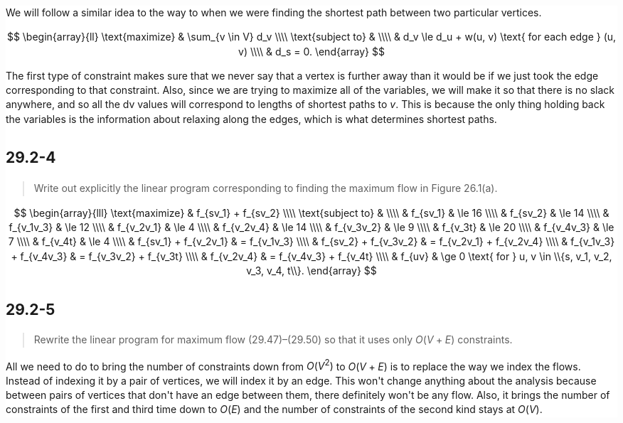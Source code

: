 We will follow a similar idea to the way to when we were finding the shortest path between two particular vertices.

$$
\begin{array}{ll}
\text{maximize}   & \sum_{v \in V} d_v \\\\
\text{subject to} & \\\\
                  & d_v \le d_u + w(u, v) \text{ for each edge } (u, v) \\\\
                  & d_s =   0.
\end{array}
$$

The first type of constraint makes sure that we never say that a vertex is further away than it would be if we just took the edge corresponding to that constraint. Also, since we are trying to maximize all of the variables, we will make it so that there is no slack anywhere, and so all the dv values will correspond to lengths of shortest paths to $v$. This is because the only thing holding back the variables is the information about relaxing along the edges, which is what determines shortest paths.

## 29.2-4

> Write out explicitly the linear program corresponding to finding the maximum flow in Figure 26.1(a).

$$
\begin{array}{lll}
\text{maximize}   & f_{sv_1} + f_{sv_2} \\\\
\text{subject to} & \\\\
                  & f_{sv_1}                & \le 16 \\\\
                  & f_{sv_2}                & \le 14 \\\\
                  & f_{v_1v_3}              & \le 12 \\\\
                  & f_{v_2v_1}              & \le  4 \\\\
                  & f_{v_2v_4}              & \le 14 \\\\
                  & f_{v_3v_2}              & \le  9 \\\\
                  & f_{v_3t}                & \le 20 \\\\
                  & f_{v_4v_3}              & \le  7 \\\\
                  & f_{v_4t}                & \le  4 \\\\
                  & f_{sv_1} + f_{v_2v_1}   & =   f_{v_1v_3} \\\\
                  & f_{sv_2} + f_{v_3v_2}   & =   f_{v_2v_1} + f_{v_2v_4} \\\\
                  & f_{v_1v_3} + f_{v_4v_3} & =   f_{v_3v_2} + f_{v_3t} \\\\
                  & f_{v_2v_4}              & =   f_{v_4v_3} + f_{v_4t} \\\\
                  & f_{uv}                  & \ge 0 \text{ for } u, v \in \\{s, v_1, v_2, v_3, v_4, t\\}.
\end{array}
$$

## 29.2-5

> Rewrite the linear program for maximum flow $\text{(29.47)}$–$\text{(29.50)}$ so that it uses only $O(V + E)$ constraints.

All we need to do to bring the number of constraints down from $O(V^2)$ to $O(V + E)$ is to replace the way we index the flows. Instead of indexing it by a pair of vertices, we will index it by an edge. This won't change anything about the analysis because between pairs of vertices that don't have an edge between them, there definitely won't be any flow. Also, it brings the number of constraints of the first and third time down to $O(E)$ and the number of constraints of the second kind stays at $O(V)$.
